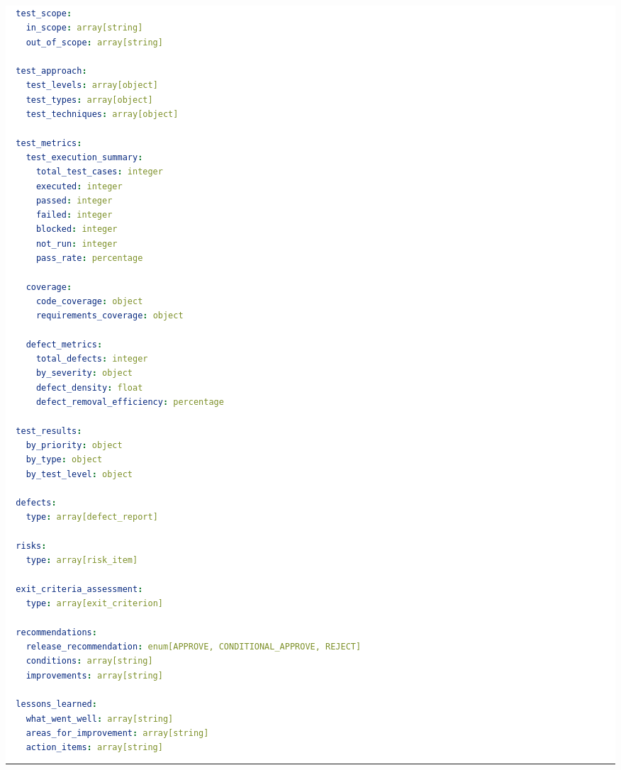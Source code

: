 ```yaml
  test_scope:
    in_scope: array[string]
    out_of_scope: array[string]

  test_approach:
    test_levels: array[object]
    test_types: array[object]
    test_techniques: array[object]

  test_metrics:
    test_execution_summary:
      total_test_cases: integer
      executed: integer
      passed: integer
      failed: integer
      blocked: integer
      not_run: integer
      pass_rate: percentage

    coverage:
      code_coverage: object
      requirements_coverage: object

    defect_metrics:
      total_defects: integer
      by_severity: object
      defect_density: float
      defect_removal_efficiency: percentage

  test_results:
    by_priority: object
    by_type: object
    by_test_level: object

  defects:
    type: array[defect_report]

  risks:
    type: array[risk_item]

  exit_criteria_assessment:
    type: array[exit_criterion]

  recommendations:
    release_recommendation: enum[APPROVE, CONDITIONAL_APPROVE, REJECT]
    conditions: array[string]
    improvements: array[string]

  lessons_learned:
    what_went_well: array[string]
    areas_for_improvement: array[string]
    action_items: array[string]
```

---